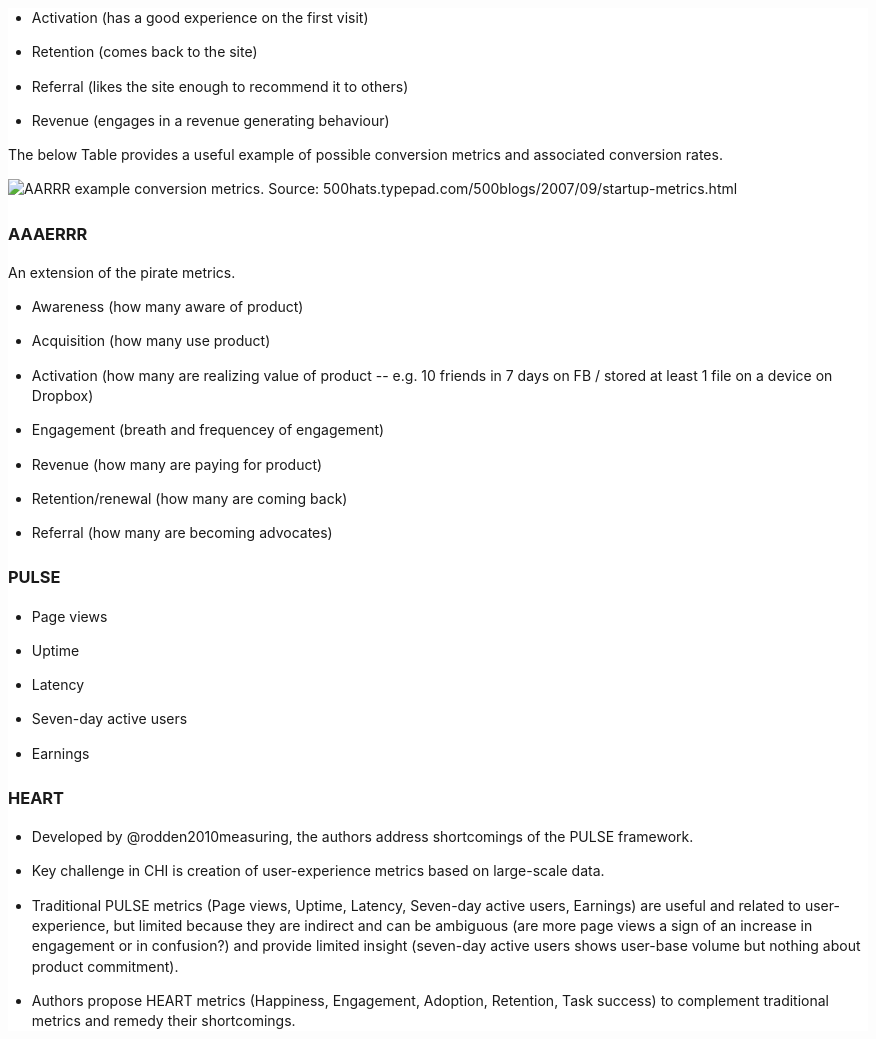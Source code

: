 - Activation (has a good experience on the first visit)

- Retention (comes back to the site)

- Referral (likes the site enough to recommend it to others)

- Revenue (engages in a revenue generating behaviour)

The below Table provides a useful example of possible conversion metrics and associated conversion rates. 

![AARRR example conversion metrics. Source: 500hats.typepad.com/500blogs/2007/09/startup-metrics.html](../inputs/aarrr-example-conv-metrics.png)


### AAAERRR

An extension of the pirate metrics.

- Awareness (how many aware of product)

- Acquisition (how many use product)

- Activation (how many are realizing value of product -- e.g. 10 friends in 7 days on FB / stored at least 1 file on a device on Dropbox)

- Engagement (breath and frequencey of engagement)

- Revenue (how many are paying for product)

- Retention/renewal (how many are coming back)

- Referral (how many are becoming advocates)


### PULSE

- Page views

- Uptime

- Latency

- Seven-day active users

- Earnings


### HEART

- Developed by @rodden2010measuring, the authors address shortcomings of the PULSE framework.

- Key challenge in CHI is creation of user-experience metrics based on large-scale data.

- Traditional PULSE metrics (Page views, Uptime, Latency, Seven-day active users, Earnings) are useful and related to user-experience, but limited because they are indirect and can be ambiguous (are more page views a sign of an increase in engagement or in confusion?) and provide limited insight (seven-day active users shows user-base volume but nothing about product commitment).

- Authors propose HEART metrics (Happiness, Engagement, Adoption, Retention, Task success) to complement traditional metrics and remedy their shortcomings.
